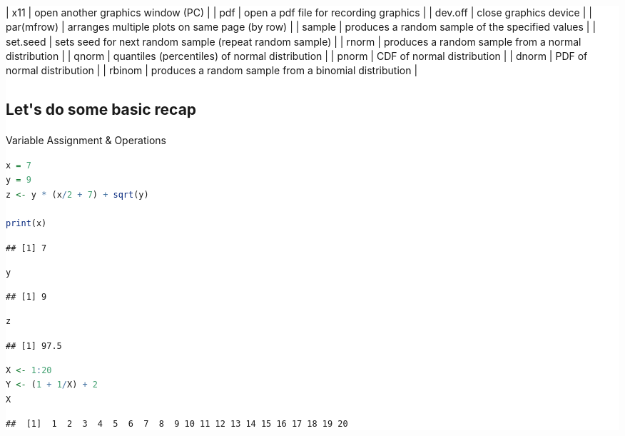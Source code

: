 | x11           | open another graphics window (PC)                                 |
| pdf           | open a pdf file for recording graphics                            |
| dev.off       | close graphics device                                             |
| par(mfrow)    | arranges multiple plots on same page (by row)                     |
| sample        | produces a random sample of the specified values                  |
| set.seed      | sets seed for next random sample (repeat random sample)           |
| rnorm         | produces a random sample from a normal distribution               |
| qnorm         | quantiles (percentiles) of normal distribution                    |
| pnorm         | CDF of normal distribution                                        |
| dnorm         | PDF of normal distribution                                        |
| rbinom        | produces a random sample from a binomial distribution             |

Let's do some basic recap
-------------------------

Variable Assignment & Operations

``` r
x = 7
y = 9
z <- y * (x/2 + 7) + sqrt(y)

print(x)
```

    ## [1] 7

``` r
y
```

    ## [1] 9

``` r
z
```

    ## [1] 97.5

``` r
X <- 1:20
Y <- (1 + 1/X) + 2
X
```

    ##  [1]  1  2  3  4  5  6  7  8  9 10 11 12 13 14 15 16 17 18 19 20
